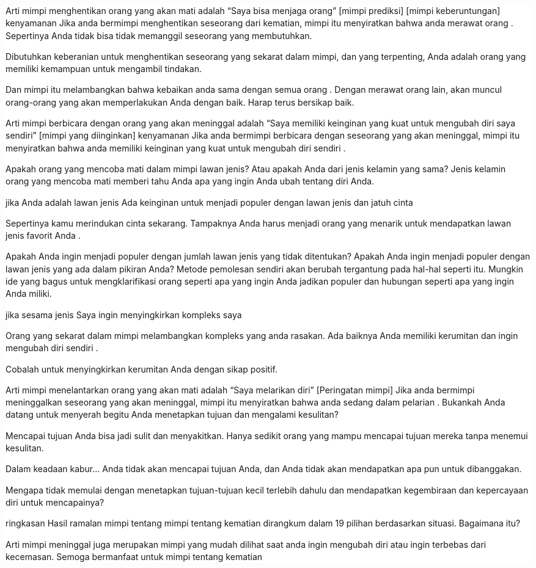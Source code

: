 Arti mimpi menghentikan orang yang akan mati adalah “Saya bisa menjaga orang” [mimpi prediksi] [mimpi keberuntungan]
kenyamanan
Jika anda bermimpi menghentikan seseorang dari kematian, mimpi itu menyiratkan bahwa anda merawat orang . Sepertinya Anda tidak bisa tidak memanggil seseorang yang membutuhkan.

Dibutuhkan keberanian untuk menghentikan seseorang yang sekarat dalam mimpi, dan yang terpenting, Anda adalah orang yang memiliki kemampuan untuk mengambil tindakan.

Dan mimpi itu melambangkan bahwa kebaikan anda sama dengan semua orang . Dengan merawat orang lain, akan muncul orang-orang yang akan memperlakukan Anda dengan baik. Harap terus bersikap baik.

Arti mimpi berbicara dengan orang yang akan meninggal adalah “Saya memiliki keinginan yang kuat untuk mengubah diri saya sendiri” [mimpi yang diinginkan]
kenyamanan
Jika anda bermimpi berbicara dengan seseorang yang akan meninggal, mimpi itu menyiratkan bahwa anda memiliki keinginan yang kuat untuk mengubah diri sendiri .

Apakah orang yang mencoba mati dalam mimpi lawan jenis? Atau apakah Anda dari jenis kelamin yang sama? Jenis kelamin orang yang mencoba mati memberi tahu Anda apa yang ingin Anda ubah tentang diri Anda.

jika Anda adalah lawan jenis
Ada keinginan untuk menjadi populer dengan lawan jenis dan jatuh cinta

Sepertinya kamu merindukan cinta sekarang. Tampaknya Anda harus menjadi orang yang menarik untuk mendapatkan lawan jenis favorit Anda .

Apakah Anda ingin menjadi populer dengan jumlah lawan jenis yang tidak ditentukan?
Apakah Anda ingin menjadi populer dengan lawan jenis yang ada dalam pikiran Anda?
Metode pemolesan sendiri akan berubah tergantung pada hal-hal seperti itu. Mungkin ide yang bagus untuk mengklarifikasi orang seperti apa yang ingin Anda jadikan populer dan hubungan seperti apa yang ingin Anda miliki.

jika sesama jenis
Saya ingin menyingkirkan kompleks saya

Orang yang sekarat dalam mimpi melambangkan kompleks yang anda rasakan. Ada baiknya Anda memiliki kerumitan dan ingin mengubah diri sendiri .

Cobalah untuk menyingkirkan kerumitan Anda dengan sikap positif.

Arti mimpi menelantarkan orang yang akan mati adalah “Saya melarikan diri” [Peringatan mimpi]
Jika anda bermimpi meninggalkan seseorang yang akan meninggal, mimpi itu menyiratkan bahwa anda sedang dalam pelarian . Bukankah Anda datang untuk menyerah begitu Anda menetapkan tujuan dan mengalami kesulitan?

Mencapai tujuan Anda bisa jadi sulit dan menyakitkan. Hanya sedikit orang yang mampu mencapai tujuan mereka tanpa menemui kesulitan.

Dalam keadaan kabur...
Anda tidak akan mencapai tujuan Anda, dan Anda tidak akan mendapatkan apa pun untuk dibanggakan.

Mengapa tidak memulai dengan menetapkan tujuan-tujuan kecil terlebih dahulu dan mendapatkan kegembiraan dan kepercayaan diri untuk mencapainya?

ringkasan
Hasil ramalan mimpi tentang mimpi tentang kematian dirangkum dalam 19 pilihan berdasarkan situasi. Bagaimana itu?

Arti mimpi meninggal juga merupakan mimpi yang mudah dilihat saat anda ingin mengubah diri atau ingin terbebas dari kecemasan. Semoga bermanfaat untuk mimpi tentang kematian
